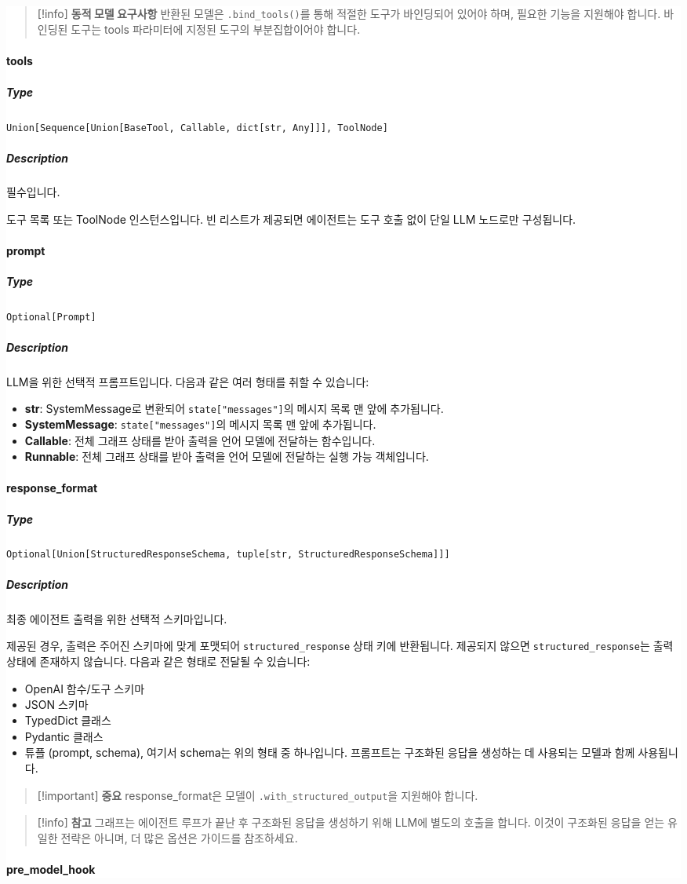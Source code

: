 > [!info] **동적 모델 요구사항**
> 반환된 모델은 `.bind_tools()`를 통해 적절한 도구가 바인딩되어 있어야 하며, 필요한 기능을 지원해야 합니다. 바인딩된 도구는 tools 파라미터에 지정된 도구의 부분집합이어야 합니다.

#### tools

##### Type

`Union[Sequence[Union[BaseTool, Callable, dict[str, Any]]], ToolNode]`

##### Description

필수입니다.

도구 목록 또는 ToolNode 인스턴스입니다. 빈 리스트가 제공되면 에이전트는 도구 호출 없이 단일 LLM 노드로만 구성됩니다.

#### prompt

##### Type

`Optional[Prompt]`

##### Description

LLM을 위한 선택적 프롬프트입니다. 다음과 같은 여러 형태를 취할 수 있습니다:

- **str**: SystemMessage로 변환되어 `state["messages"]`의 메시지 목록 맨 앞에 추가됩니다.
- **SystemMessage**: `state["messages"]`의 메시지 목록 맨 앞에 추가됩니다.
- **Callable**: 전체 그래프 상태를 받아 출력을 언어 모델에 전달하는 함수입니다.
- **Runnable**: 전체 그래프 상태를 받아 출력을 언어 모델에 전달하는 실행 가능 객체입니다.

#### response_format

##### Type

`Optional[Union[StructuredResponseSchema, tuple[str, StructuredResponseSchema]]]`

##### Description

최종 에이전트 출력을 위한 선택적 스키마입니다.

제공된 경우, 출력은 주어진 스키마에 맞게 포맷되어 `structured_response` 상태 키에 반환됩니다. 제공되지 않으면 `structured_response`는 출력 상태에 존재하지 않습니다. 다음과 같은 형태로 전달될 수 있습니다:

- OpenAI 함수/도구 스키마
- JSON 스키마
- TypedDict 클래스
- Pydantic 클래스
- 튜플 (prompt, schema), 여기서 schema는 위의 형태 중 하나입니다. 프롬프트는 구조화된 응답을 생성하는 데 사용되는 모델과 함께 사용됩니다.

> [!important] **중요**
> response_format은 모델이 `.with_structured_output`을 지원해야 합니다.

> [!info] **참고**
> 그래프는 에이전트 루프가 끝난 후 구조화된 응답을 생성하기 위해 LLM에 별도의 호출을 합니다. 이것이 구조화된 응답을 얻는 유일한 전략은 아니며, 더 많은 옵션은 가이드를 참조하세요.

#### pre_model_hook
